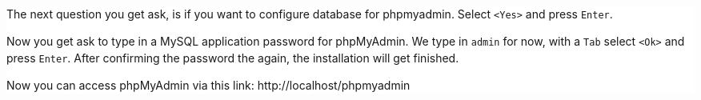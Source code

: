 The next question you get ask, is if you want to configure database for phpmyadmin. Select `<Yes>` and press `Enter`.

Now you get ask to type in a MySQL application password for phpMyAdmin.
We type in `admin` for now, with a `Tab` select `<Ok>` and press `Enter`.
After confirming the password the again, the installation will get finished.

Now you can access phpMyAdmin via this link: http://localhost/phpmyadmin
